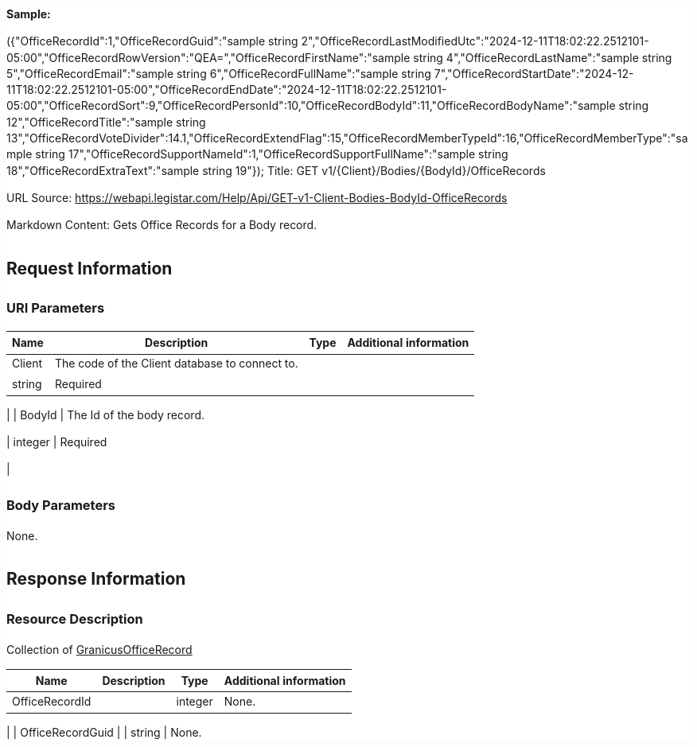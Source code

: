 **Sample:**

({"OfficeRecordId":1,"OfficeRecordGuid":"sample string 2","OfficeRecordLastModifiedUtc":"2024-12-11T18:02:22.2512101-05:00","OfficeRecordRowVersion":"QEA=","OfficeRecordFirstName":"sample string 4","OfficeRecordLastName":"sample string 5","OfficeRecordEmail":"sample string 6","OfficeRecordFullName":"sample string 7","OfficeRecordStartDate":"2024-12-11T18:02:22.2512101-05:00","OfficeRecordEndDate":"2024-12-11T18:02:22.2512101-05:00","OfficeRecordSort":9,"OfficeRecordPersonId":10,"OfficeRecordBodyId":11,"OfficeRecordBodyName":"sample string 12","OfficeRecordTitle":"sample string 13","OfficeRecordVoteDivider":14.1,"OfficeRecordExtendFlag":15,"OfficeRecordMemberTypeId":16,"OfficeRecordMemberType":"sample string 17","OfficeRecordSupportNameId":1,"OfficeRecordSupportFullName":"sample string 18","OfficeRecordExtraText":"sample string 19"});
Title: GET v1/{Client}/Bodies/{BodyId}/OfficeRecords

URL Source: https://webapi.legistar.com/Help/Api/GET-v1-Client-Bodies-BodyId-OfficeRecords

Markdown Content:
Gets Office Records for a Body record.

Request Information
-------------------

### URI Parameters

| Name | Description | Type | Additional information |
| --- | --- | --- | --- |
| Client | The code of the Client database to connect to.
 | string | Required

 |
| BodyId | The Id of the body record.

 | integer | Required

 |

### Body Parameters

None.

Response Information
--------------------

### Resource Description

Collection of [GranicusOfficeRecord](https://webapi.legistar.com/Help/ResourceModel?modelName=GranicusOfficeRecord)

| Name | Description | Type | Additional information |
| --- | --- | --- | --- |
| OfficeRecordId |  | integer | None.
 |
| OfficeRecordGuid |  | string | None.
